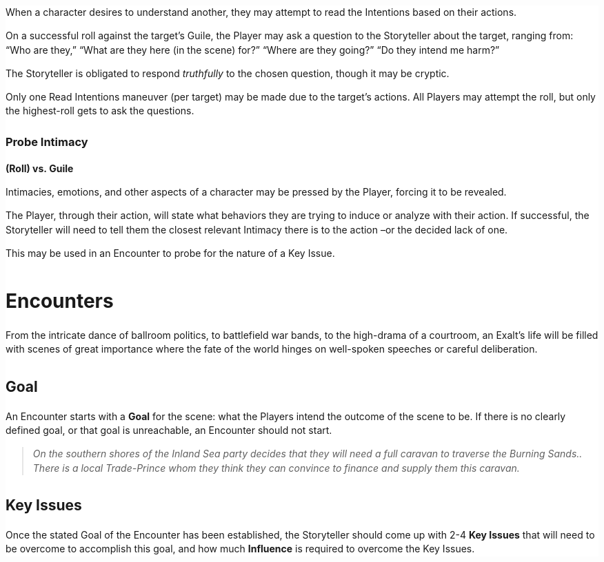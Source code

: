 When a character desires to understand another, they may attempt to read
the Intentions based on their actions.

On a successful roll against the target’s Guile, the Player may ask a
question to the Storyteller about the target, ranging from: “Who are
they,” “What are they here (in the scene) for?” “Where are they going?”
“Do they intend me harm?”

The Storyteller is obligated to respond *truthfully* to the chosen
question, though it may be cryptic.

Only one Read Intentions maneuver (per target) may be made due to the
target’s actions. All Players may attempt the roll, but only the
highest-roll gets to ask the questions.

### Probe Intimacy

**(Roll) vs. Guile**

Intimacies, emotions, and other aspects of a character may be pressed by
the Player, forcing it to be revealed.

The Player, through their action, will state what behaviors they are
trying to induce or analyze with their action. If successful, the
Storyteller will need to tell them the closest relevant Intimacy there
is to the action –or the decided lack of one.

This may be used in an Encounter to probe for the nature of a Key Issue.

Encounters
==========

From the intricate dance of ballroom politics, to battlefield war bands,
to the high-drama of a courtroom, an Exalt’s life will be filled with
scenes of great importance where the fate of the world hinges on
well-spoken speeches or careful deliberation.

Goal
----

An Encounter starts with a **Goal** for the scene: what the Players
intend the outcome of the scene to be. If there is no clearly defined
goal, or that goal is unreachable, an Encounter should not start.

> *On the southern shores of the Inland Sea party decides that they will
> need a full caravan to traverse the Burning Sands.. There is a local
> Trade-Prince whom they think they can convince to finance and supply
> them this caravan.*

Key Issues
----------

Once the stated Goal of the Encounter has been established, the
Storyteller should come up with 2-4 **Key Issues** that will need to be
overcome to accomplish this goal, and how much **Influence** is required
to overcome the Key Issues.
